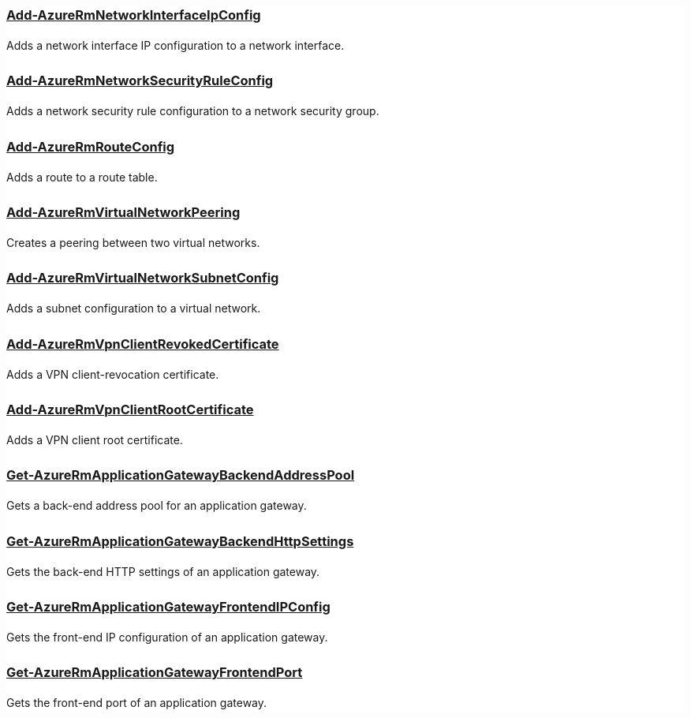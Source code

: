 
### [Add-AzureRmNetworkInterfaceIpConfig](./Add-AzureRmNetworkInterfaceIpConfig.md)
Adds a network interface IP configuration to a network interface.


### [Add-AzureRmNetworkSecurityRuleConfig](./Add-AzureRmNetworkSecurityRuleConfig.md)
Adds a network security rule configuration to a network security group.


### [Add-AzureRmRouteConfig](./Add-AzureRmRouteConfig.md)
Adds a route to a route table.

### [Add-AzureRmVirtualNetworkPeering](./Add-AzureRmVirtualNetworkPeering.md)
Creates a peering between two virtual networks.


### [Add-AzureRmVirtualNetworkSubnetConfig](./Add-AzureRmVirtualNetworkSubnetConfig.md)
Adds a subnet configuration to a virtual network.


### [Add-AzureRmVpnClientRevokedCertificate](./Add-AzureRmVpnClientRevokedCertificate.md)
Adds a VPN client-revocation certificate.


### [Add-AzureRmVpnClientRootCertificate](./Add-AzureRmVpnClientRootCertificate.md)
Adds a VPN client root certificate.

### [Get-AzureRmApplicationGatewayBackendAddressPool](./Get-AzureRmApplicationGatewayBackendAddressPool.md)
Gets a back-end address pool for an application gateway.


### [Get-AzureRmApplicationGatewayBackendHttpSettings](./Get-AzureRmApplicationGatewayBackendHttpSettings.md)
Gets the back-end HTTP settings of an application gateway.


### [Get-AzureRmApplicationGatewayFrontendIPConfig](./Get-AzureRmApplicationGatewayFrontendIPConfig.md)
Gets the front-end IP configuration of an application gateway.


### [Get-AzureRmApplicationGatewayFrontendPort](./Get-AzureRmApplicationGatewayFrontendPort.md)
Gets the front-end port of an application gateway.
